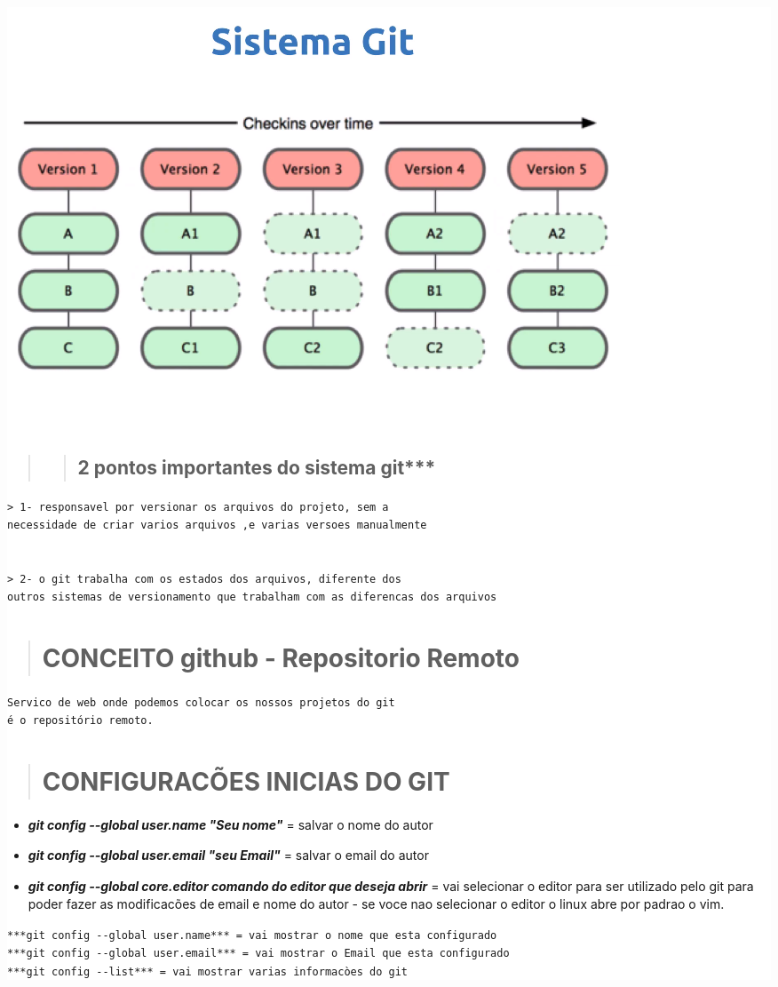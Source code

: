 ![](imagens/000.png)

>>## 2 pontos importantes do sistema git***             
```
> 1- responsavel por versionar os arquivos do projeto, sem a 
necessidade de criar varios arquivos ,e varias versoes manualmente


> 2- o git trabalha com os estados dos arquivos, diferente dos 
outros sistemas de versionamento que trabalham com as diferencas dos arquivos 
```
># CONCEITO github - Repositorio Remoto
```
Servico de web onde podemos colocar os nossos projetos do git 
é o repositório remoto. 
```

># CONFIGURACÕES INICIAS DO GIT 

- ***git config --global user.name "Seu nome"***  = salvar o nome do autor

- ***git config  --global user.email "seu Email"*** = salvar o email do autor

- ***git config  --global core.editor comando do editor que deseja abrir*** = vai selecionar o editor para ser utilizado pelo git para poder  fazer as modificacões de email e nome do autor - se voce nao selecionar o editor o linux abre por padrao o vim.

```
***git config --global user.name*** = vai mostrar o nome que esta configurado 
***git config --global user.email*** = vai mostrar o Email que esta configurado 
***git config --list*** = vai mostrar varias informacòes do git
```
